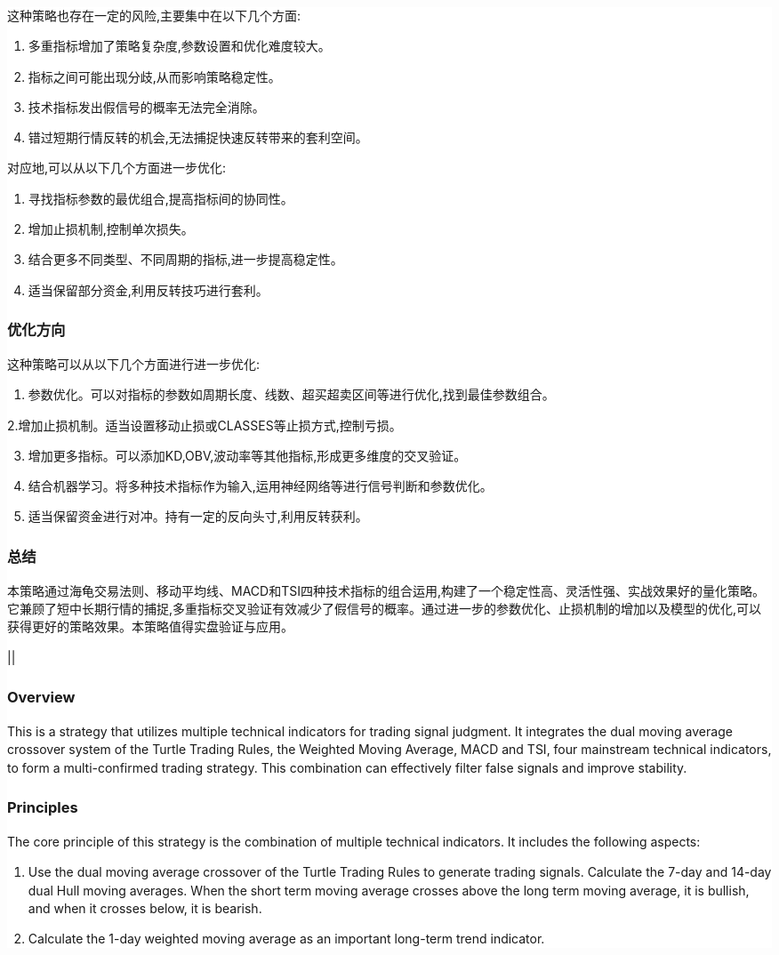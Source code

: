 这种策略也存在一定的风险,主要集中在以下几个方面:

1. 多重指标增加了策略复杂度,参数设置和优化难度较大。

2. 指标之间可能出现分歧,从而影响策略稳定性。

3. 技术指标发出假信号的概率无法完全消除。

4. 错过短期行情反转的机会,无法捕捉快速反转带来的套利空间。

对应地,可以从以下几个方面进一步优化:

1. 寻找指标参数的最优组合,提高指标间的协同性。

2. 增加止损机制,控制单次损失。

3. 结合更多不同类型、不同周期的指标,进一步提高稳定性。

4. 适当保留部分资金,利用反转技巧进行套利。

### 优化方向 

这种策略可以从以下几个方面进行进一步优化:

1. 参数优化。可以对指标的参数如周期长度、线数、超买超卖区间等进行优化,找到最佳参数组合。

2.增加止损机制。适当设置移动止损或CLASSES等止损方式,控制亏损。

3. 增加更多指标。可以添加KD,OBV,波动率等其他指标,形成更多维度的交叉验证。

4. 结合机器学习。将多种技术指标作为输入,运用神经网络等进行信号判断和参数优化。

5. 适当保留资金进行对冲。持有一定的反向头寸,利用反转获利。


### 总结

本策略通过海龟交易法则、移动平均线、MACD和TSI四种技术指标的组合运用,构建了一个稳定性高、灵活性强、实战效果好的量化策略。它兼顾了短中长期行情的捕捉,多重指标交叉验证有效减少了假信号的概率。通过进一步的参数优化、止损机制的增加以及模型的优化,可以获得更好的策略效果。本策略值得实盘验证与应用。

||

### Overview

This is a strategy that utilizes multiple technical indicators for trading signal judgment. It integrates the dual moving average crossover system of the Turtle Trading Rules, the Weighted Moving Average, MACD and TSI, four mainstream technical indicators, to form a multi-confirmed trading strategy. This combination can effectively filter false signals and improve stability.

### Principles

The core principle of this strategy is the combination of multiple technical indicators. It includes the following aspects:

1. Use the dual moving average crossover of the Turtle Trading Rules to generate trading signals. Calculate the 7-day and 14-day dual Hull moving averages. When the short term moving average crosses above the long term moving average, it is bullish, and when it crosses below, it is bearish. 

2. Calculate the 1-day weighted moving average as an important long-term trend indicator.
